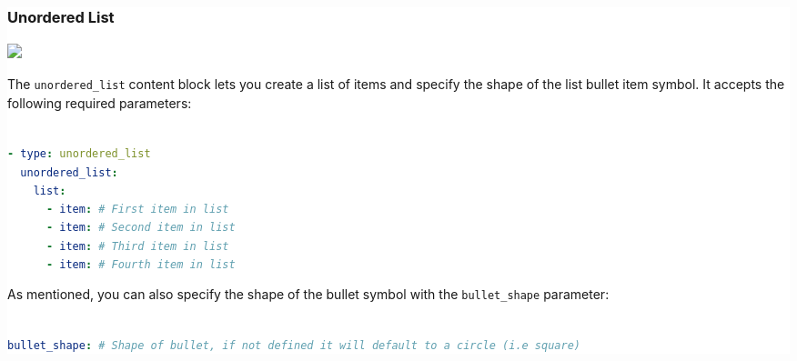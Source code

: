 ### Unordered List

<img src="/assets/images/contributing/landing_page_screenshots/unordered_list.png" width=400>

The `unordered_list` content block lets you create a list of items and specify the shape of the list bullet item symbol. It accepts the following required parameters:

```yaml

- type: unordered_list
  unordered_list:
    list:
      - item: # First item in list
      - item: # Second item in list
      - item: # Third item in list
      - item: # Fourth item in list

```

As mentioned, you can also specify the shape of the bullet symbol with the `bullet_shape` parameter:

```yaml

bullet_shape: # Shape of bullet, if not defined it will default to a circle (i.e square)

```
